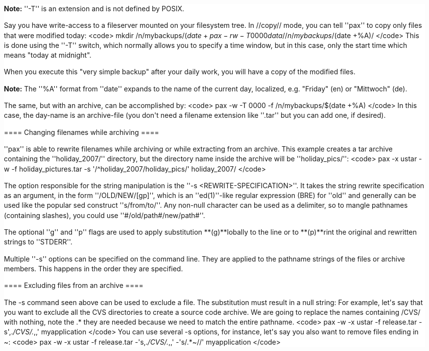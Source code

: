 __**Note:**__ ''-T'' is an extension and is not defined by POSIX.

Say you have write-access to a fileserver mounted on your filesystem tree.
In //copy// mode, you can tell ''pax'' to copy only files that were
modified today:
&lt;code&gt;
mkdir /n/mybackups/$(date +%A)/
pax -rw -T 0000 data/ /n/mybackups/$(date +%A)/
&lt;/code&gt;
This is done using the ''-T'' switch, which normally allows you to specify a
time window, but in this case, only the start time which means &quot;today at midnight&quot;.

When you execute this &quot;very simple backup&quot; after your daily work,
you will have a copy of the modified files.

__**Note:**__ The ''%A'' format from ''date'' expands to the name of the
current day, localized, e.g. &quot;Friday&quot; (en) or &quot;Mittwoch&quot; (de).

The same, but with an archive, can be accomplished by:
&lt;code&gt;
pax -w -T 0000 -f /n/mybackups/$(date +%A)
&lt;/code&gt;
In this case, the day-name is an archive-file (you don't need a filename
extension like ''.tar'' but you can add one, if desired).



==== Changing filenames while archiving ====

''pax'' is able to rewrite filenames while archiving or while extracting from an archive. This example creates a tar archive containing the ''holiday_2007/'' directory, but the directory name inside the archive will be ''holiday_pics/'':
&lt;code&gt;
pax -x ustar -w -f holiday_pictures.tar -s '/^holiday_2007/holiday_pics/' holiday_2007/
&lt;/code&gt;

The option responsible for the string manipulation is the ''-s &lt;REWRITE-SPECIFICATION&gt;''. It takes the string rewrite specification as an argument, in the form ''/OLD/NEW/[gp]'', which is an ''ed(1)''-like regular expression (BRE) for ''old'' and generally can be used like the popular sed construct ''s/from/to/''. Any non-null character can be used as a delimiter, so to mangle pathnames (containing slashes), you could use ''#/old/path#/new/path#''.

The optional ''g'' and ''p'' flags are used to apply substitution **(g)**lobally to the line or to **(p)**rint the original and rewritten strings to ''STDERR''.

Multiple ''-s'' options can be specified on the command line. They are applied to the pathname strings of the files or archive members. This happens in the order they are specified.

==== Excluding files from an archive ====

The -s command seen above can be used to exclude a file. The substitution must result in a null string:
For example, let's say that you want to exclude all the CVS directories to create a source code archive.
We are going to replace the names containing /CVS/ with nothing, note the .* they are needed because we need to match the entire pathname.
&lt;code&gt;
  pax -w -x ustar -f release.tar -s',.*/CVS/.*,,' myapplication 
&lt;/code&gt;
You can use several -s options, for instance, let's say you also want to remove files ending in ~:
&lt;code&gt;
  pax -w -x ustar -f release.tar -'s,.*/CVS/.*,,' -'s/.*~//' myapplication 
&lt;/code&gt;
